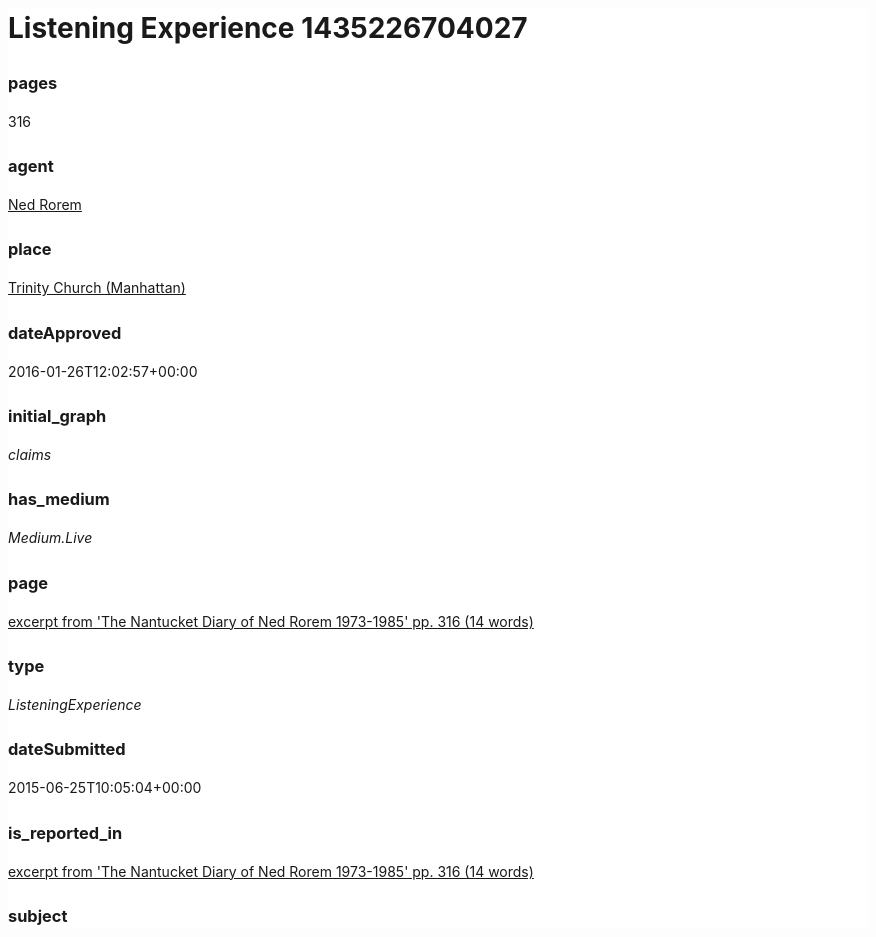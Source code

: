 # Listening Experience 1435226704027

### pages


316

### agent


[Ned Rorem](#Ned-Rorem)

### place


[Trinity Church (Manhattan)](#Trinity-Church-(Manhattan))

### dateApproved


2016-01-26T12:02:57+00:00

### initial_graph


*claims*

### has_medium


*Medium.Live*

### page


[excerpt from 'The Nantucket Diary of Ned Rorem 1973-1985' pp. 316 (14 words)](#excerpt-from-'The-Nantucket-Diary-of-Ned-Rorem-1973-1985'-pp.-316-(14-words))

### type


*ListeningExperience*

### dateSubmitted


2015-06-25T10:05:04+00:00

### is_reported_in


[excerpt from 'The Nantucket Diary of Ned Rorem 1973-1985' pp. 316 (14 words)](#excerpt-from-'The-Nantucket-Diary-of-Ned-Rorem-1973-1985'-pp.-316-(14-words))

### subject
